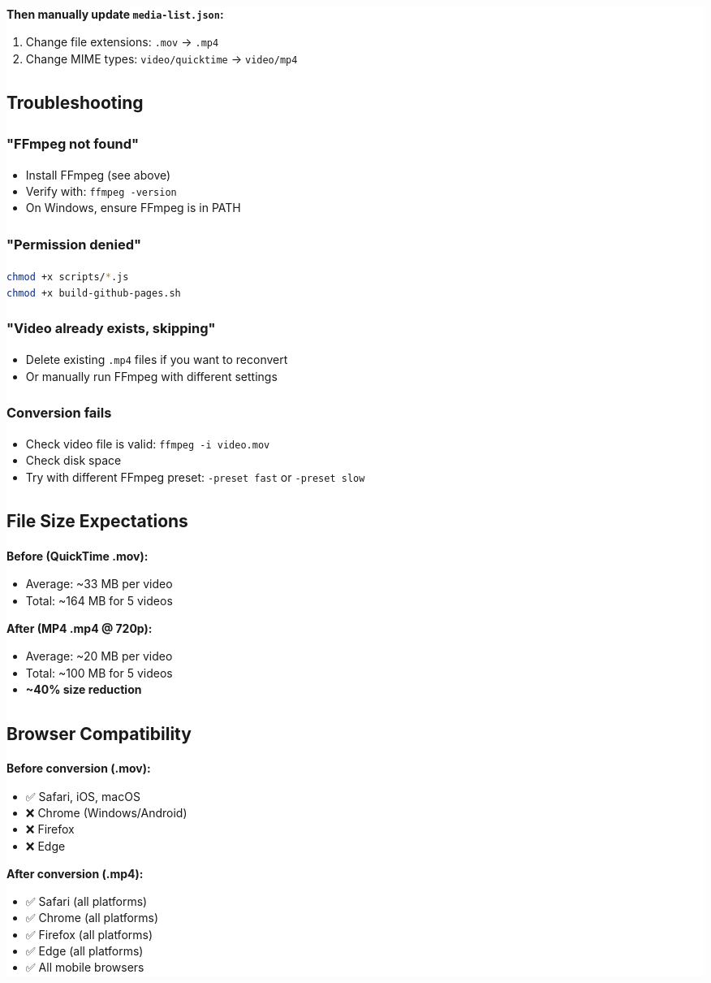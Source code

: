 **Then manually update `media-list.json`:**
1. Change file extensions: `.mov` → `.mp4`
2. Change MIME types: `video/quicktime` → `video/mp4`

## Troubleshooting

### "FFmpeg not found"
- Install FFmpeg (see above)
- Verify with: `ffmpeg -version`
- On Windows, ensure FFmpeg is in PATH

### "Permission denied"
```bash
chmod +x scripts/*.js
chmod +x build-github-pages.sh
```

### "Video already exists, skipping"
- Delete existing `.mp4` files if you want to reconvert
- Or manually run FFmpeg with different settings

### Conversion fails
- Check video file is valid: `ffmpeg -i video.mov`
- Check disk space
- Try with different FFmpeg preset: `-preset fast` or `-preset slow`

## File Size Expectations

**Before (QuickTime .mov):**
- Average: ~33 MB per video
- Total: ~164 MB for 5 videos

**After (MP4 .mp4 @ 720p):**
- Average: ~20 MB per video
- Total: ~100 MB for 5 videos
- **~40% size reduction**

## Browser Compatibility

**Before conversion (.mov):**
- ✅ Safari, iOS, macOS
- ❌ Chrome (Windows/Android)
- ❌ Firefox
- ❌ Edge

**After conversion (.mp4):**
- ✅ Safari (all platforms)
- ✅ Chrome (all platforms)
- ✅ Firefox (all platforms)
- ✅ Edge (all platforms)
- ✅ All mobile browsers
